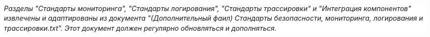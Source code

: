 *Разделы "Стандарты мониторинга", "Стандарты логирования", "Стандарты трассировки" и "Интеграция компонентов" извлечены и адаптированы из документа "(Дополнительный фаил) Стандарты безопасности, мониторинга, логирования и трассировки.txt".*
*Этот документ должен регулярно обновляться и дополняться.*

